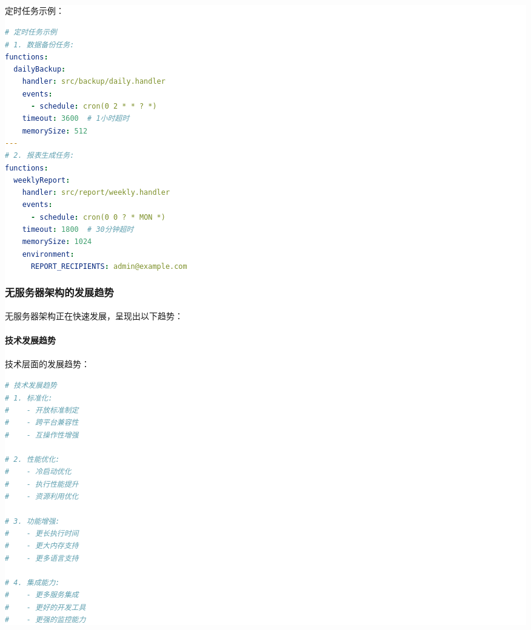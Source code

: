 定时任务示例：

```yaml
# 定时任务示例
# 1. 数据备份任务:
functions:
  dailyBackup:
    handler: src/backup/daily.handler
    events:
      - schedule: cron(0 2 * * ? *)
    timeout: 3600  # 1小时超时
    memorySize: 512
---
# 2. 报表生成任务:
functions:
  weeklyReport:
    handler: src/report/weekly.handler
    events:
      - schedule: cron(0 0 ? * MON *)
    timeout: 1800  # 30分钟超时
    memorySize: 1024
    environment:
      REPORT_RECIPIENTS: admin@example.com
```

### 无服务器架构的发展趋势

无服务器架构正在快速发展，呈现出以下趋势：

#### 技术发展趋势

技术层面的发展趋势：

```yaml
# 技术发展趋势
# 1. 标准化:
#    - 开放标准制定
#    - 跨平台兼容性
#    - 互操作性增强

# 2. 性能优化:
#    - 冷启动优化
#    - 执行性能提升
#    - 资源利用优化

# 3. 功能增强:
#    - 更长执行时间
#    - 更大内存支持
#    - 更多语言支持

# 4. 集成能力:
#    - 更多服务集成
#    - 更好的开发工具
#    - 更强的监控能力
```
